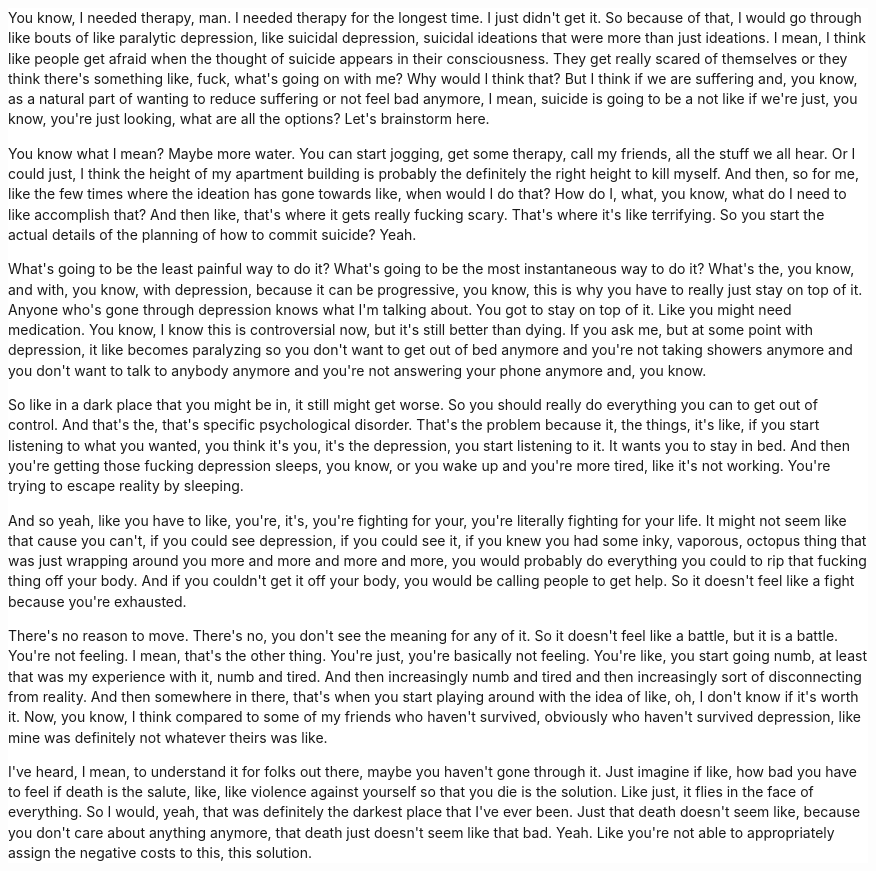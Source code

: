 You know, I needed therapy, man. I needed therapy for the longest time. I just didn't get it. So because of that, I would go through like bouts of like paralytic depression, like suicidal depression, suicidal ideations that were more than just ideations. I mean, I think like people get afraid when the thought of suicide appears in their consciousness. They get really scared of themselves or they think there's something like, fuck, what's going on with me? Why would I think that? But I think if we are suffering and, you know, as a natural part of wanting to reduce suffering or not feel bad anymore, I mean, suicide is going to be a not like if we're just, you know, you're just looking, what are all the options? Let's brainstorm here.

You know what I mean? Maybe more water. You can start jogging, get some therapy, call my friends, all the stuff we all hear. Or I could just, I think the height of my apartment building is probably the definitely the right height to kill myself. And then, so for me, like the few times where the ideation has gone towards like, when would I do that? How do I, what, you know, what do I need to like accomplish that? And then like, that's where it gets really fucking scary. That's where it's like terrifying. So you start the actual details of the planning of how to commit suicide? Yeah.

What's going to be the least painful way to do it? What's going to be the most instantaneous way to do it? What's the, you know, and with, you know, with depression, because it can be progressive, you know, this is why you have to really just stay on top of it. Anyone who's gone through depression knows what I'm talking about. You got to stay on top of it. Like you might need medication. You know, I know this is controversial now, but it's still better than dying. If you ask me, but at some point with depression, it like becomes paralyzing so you don't want to get out of bed anymore and you're not taking showers anymore and you don't want to talk to anybody anymore and you're not answering your phone anymore and, you know.

So like in a dark place that you might be in, it still might get worse. So you should really do everything you can to get out of control. And that's the, that's specific psychological disorder. That's the problem because it, the things, it's like, if you start listening to what you wanted, you think it's you, it's the depression, you start listening to it. It wants you to stay in bed. And then you're getting those fucking depression sleeps, you know, or you wake up and you're more tired, like it's not working. You're trying to escape reality by sleeping.

And so yeah, like you have to like, you're, it's, you're fighting for your, you're literally fighting for your life. It might not seem like that cause you can't, if you could see depression, if you could see it, if you knew you had some inky, vaporous, octopus thing that was just wrapping around you more and more and more and more, you would probably do everything you could to rip that fucking thing off your body. And if you couldn't get it off your body, you would be calling people to get help. So it doesn't feel like a fight because you're exhausted.

There's no reason to move. There's no, you don't see the meaning for any of it. So it doesn't feel like a battle, but it is a battle. You're not feeling. I mean, that's the other thing. You're just, you're basically not feeling. You're like, you start going numb, at least that was my experience with it, numb and tired. And then increasingly numb and tired and then increasingly sort of disconnecting from reality. And then somewhere in there, that's when you start playing around with the idea of like, oh, I don't know if it's worth it. Now, you know, I think compared to some of my friends who haven't survived, obviously who haven't survived depression, like mine was definitely not whatever theirs was like.

I've heard, I mean, to understand it for folks out there, maybe you haven't gone through it. Just imagine if like, how bad you have to feel if death is the salute, like, like violence against yourself so that you die is the solution. Like just, it flies in the face of everything. So I would, yeah, that was definitely the darkest place that I've ever been. Just that death doesn't seem like, because you don't care about anything anymore, that death just doesn't seem like that bad. Yeah. Like you're not able to appropriately assign the negative costs to this, this solution.
